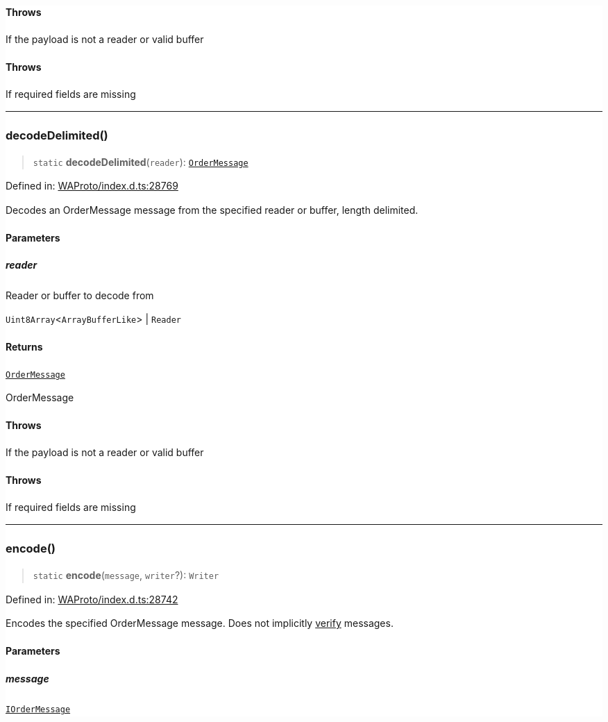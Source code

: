 #### Throws

If the payload is not a reader or valid buffer

#### Throws

If required fields are missing

***

### decodeDelimited()

> `static` **decodeDelimited**(`reader`): [`OrderMessage`](OrderMessage.md)

Defined in: [WAProto/index.d.ts:28769](https://github.com/Fokusdotid/bail/blob/8b525f9ebcc20cb9acd0f880b6ad58976e38b117/WAProto/index.d.ts#L28769)

Decodes an OrderMessage message from the specified reader or buffer, length delimited.

#### Parameters

##### reader

Reader or buffer to decode from

`Uint8Array`\<`ArrayBufferLike`\> | `Reader`

#### Returns

[`OrderMessage`](OrderMessage.md)

OrderMessage

#### Throws

If the payload is not a reader or valid buffer

#### Throws

If required fields are missing

***

### encode()

> `static` **encode**(`message`, `writer`?): `Writer`

Defined in: [WAProto/index.d.ts:28742](https://github.com/Fokusdotid/bail/blob/8b525f9ebcc20cb9acd0f880b6ad58976e38b117/WAProto/index.d.ts#L28742)

Encodes the specified OrderMessage message. Does not implicitly [verify](OrderMessage.md#verify) messages.

#### Parameters

##### message

[`IOrderMessage`](../interfaces/IOrderMessage.md)
